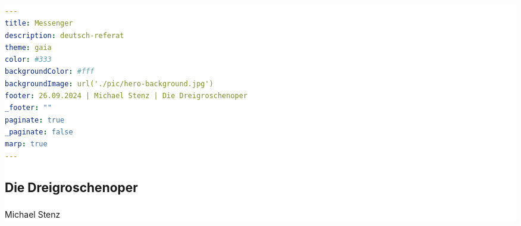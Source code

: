 ```yaml
---
title: Messenger
description: deutsch-referat
theme: gaia
color: #333
backgroundColor: #fff
backgroundImage: url('./pic/hero-background.jpg')
footer: 26.09.2024 | Michael Stenz | Die Dreigroschenoper
_footer: ""
paginate: true
_paginate: false
marp: true
---
```


## Die Dreigroschenoper
#### 
Michael Stenz
